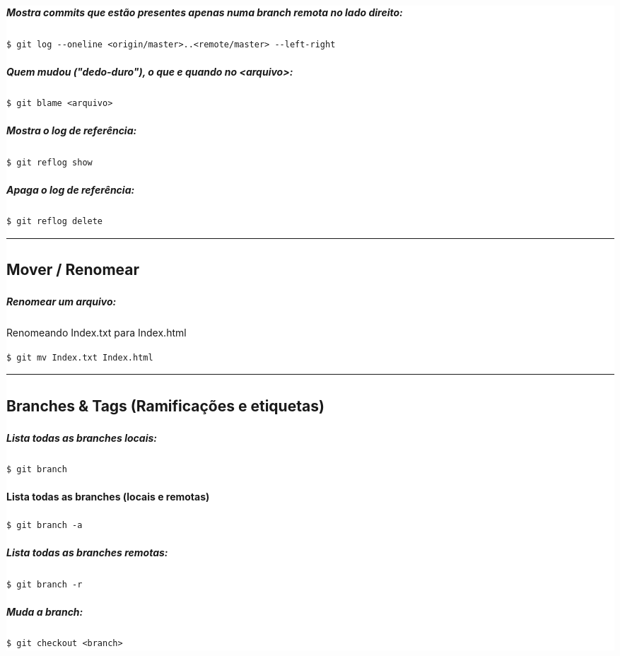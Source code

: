 ##### Mostra commits que estão presentes apenas numa branch remota no lado direito:
```
$ git log --oneline <origin/master>..<remote/master> --left-right
```

##### Quem mudou ("dedo-duro"), o que e quando no &lt;arquivo&gt;:
```
$ git blame <arquivo>
```

##### Mostra o log de referência:
```
$ git reflog show
```

##### Apaga o log de referência:
```
$ git reflog delete
```
<hr>

## Mover / Renomear

##### Renomear um arquivo:

Renomeando Index.txt para Index.html

```
$ git mv Index.txt Index.html
```

<hr>

## Branches & Tags (Ramificações e etiquetas)

##### Lista todas as branches locais:
```
$ git branch
```

#### Lista todas as branches (locais e remotas)
```
$ git branch -a
```

##### Lista todas as branches remotas:
```
$ git branch -r
```

##### Muda a branch:
```
$ git checkout <branch>
```
